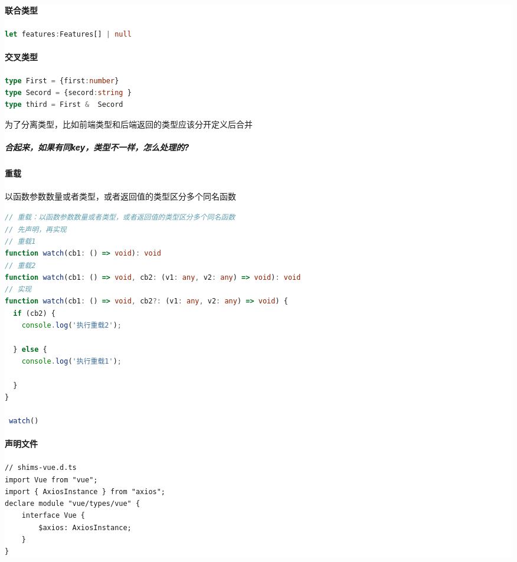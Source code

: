 

#### 联合类型

```ts
let features:Features[] | null 
```

#### 交叉类型

```ts
type First = {first:number}
type Secord = {secord:string }
type third = First &  Secord
```

为了分离类型，比如前端类型和后端返回的类型应该分开定义后合并

##### 合起来，如果有同key，类型不一样，怎么处理的?



#### 重载

以函数参数数量或者类型，或者返回值的类型区分多个同名函数

``` ts
// 重载：以函数参数数量或者类型，或者返回值的类型区分多个同名函数
// 先声明，再实现
// 重载1
function watch(cb1: () => void): void
// 重载2
function watch(cb1: () => void, cb2: (v1: any, v2: any) => void): void
// 实现
function watch(cb1: () => void, cb2?: (v1: any, v2: any) => void) {
  if (cb2) {
    console.log('执行重载2');
    
  } else {
    console.log('执行重载1');
    
  }
}

 watch() 
```





#### 声明文件

```TS
// shims-vue.d.ts 
import Vue from "vue"; 
import { AxiosInstance } from "axios"; 
declare module "vue/types/vue" { 
    interface Vue { 
        $axios: AxiosInstance; 
    } 
}
```
